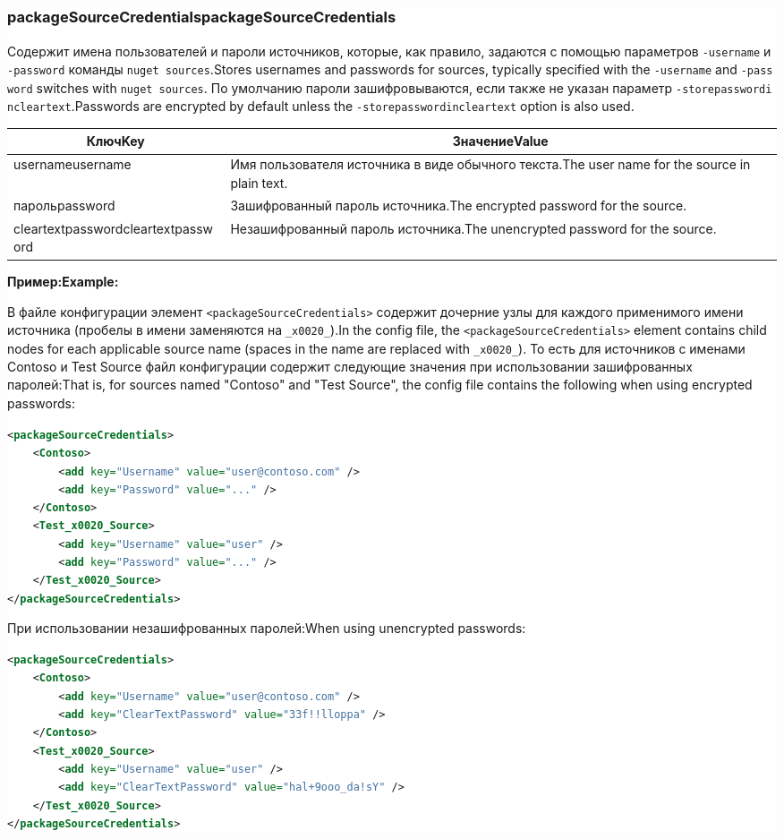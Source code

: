### <a name="packagesourcecredentials"></a><span data-ttu-id="8e72b-191">packageSourceCredentials</span><span class="sxs-lookup"><span data-stu-id="8e72b-191">packageSourceCredentials</span></span>

<span data-ttu-id="8e72b-192">Содержит имена пользователей и пароли источников, которые, как правило, задаются с помощью параметров `-username` и `-password` команды `nuget sources`.</span><span class="sxs-lookup"><span data-stu-id="8e72b-192">Stores usernames and passwords for sources, typically specified with the `-username` and `-password` switches with `nuget sources`.</span></span> <span data-ttu-id="8e72b-193">По умолчанию пароли зашифровываются, если также не указан параметр `-storepasswordincleartext`.</span><span class="sxs-lookup"><span data-stu-id="8e72b-193">Passwords are encrypted by default unless the `-storepasswordincleartext` option is also used.</span></span>

| <span data-ttu-id="8e72b-194">Ключ</span><span class="sxs-lookup"><span data-stu-id="8e72b-194">Key</span></span> | <span data-ttu-id="8e72b-195">Значение</span><span class="sxs-lookup"><span data-stu-id="8e72b-195">Value</span></span> |
| --- | --- |
| <span data-ttu-id="8e72b-196">username</span><span class="sxs-lookup"><span data-stu-id="8e72b-196">username</span></span> | <span data-ttu-id="8e72b-197">Имя пользователя источника в виде обычного текста.</span><span class="sxs-lookup"><span data-stu-id="8e72b-197">The user name for the source in plain text.</span></span> |
| <span data-ttu-id="8e72b-198">пароль</span><span class="sxs-lookup"><span data-stu-id="8e72b-198">password</span></span> | <span data-ttu-id="8e72b-199">Зашифрованный пароль источника.</span><span class="sxs-lookup"><span data-stu-id="8e72b-199">The encrypted password for the source.</span></span> |
| <span data-ttu-id="8e72b-200">cleartextpassword</span><span class="sxs-lookup"><span data-stu-id="8e72b-200">cleartextpassword</span></span> | <span data-ttu-id="8e72b-201">Незашифрованный пароль источника.</span><span class="sxs-lookup"><span data-stu-id="8e72b-201">The unencrypted password for the source.</span></span> |

<span data-ttu-id="8e72b-202">**Пример:**</span><span class="sxs-lookup"><span data-stu-id="8e72b-202">**Example:**</span></span>

<span data-ttu-id="8e72b-203">В файле конфигурации элемент `<packageSourceCredentials>` содержит дочерние узлы для каждого применимого имени источника (пробелы в имени заменяются на `_x0020_`).</span><span class="sxs-lookup"><span data-stu-id="8e72b-203">In the config file, the `<packageSourceCredentials>` element contains child nodes for each applicable source name (spaces in the name are replaced with `_x0020_`).</span></span> <span data-ttu-id="8e72b-204">То есть для источников с именами Contoso и Test Source файл конфигурации содержит следующие значения при использовании зашифрованных паролей:</span><span class="sxs-lookup"><span data-stu-id="8e72b-204">That is, for sources named "Contoso" and "Test Source", the config file contains the following when using encrypted passwords:</span></span>

```xml
<packageSourceCredentials>
    <Contoso>
        <add key="Username" value="user@contoso.com" />
        <add key="Password" value="..." />
    </Contoso>
    <Test_x0020_Source>
        <add key="Username" value="user" />
        <add key="Password" value="..." />
    </Test_x0020_Source>
</packageSourceCredentials>
```

<span data-ttu-id="8e72b-205">При использовании незашифрованных паролей:</span><span class="sxs-lookup"><span data-stu-id="8e72b-205">When using unencrypted passwords:</span></span>

```xml
<packageSourceCredentials>
    <Contoso>
        <add key="Username" value="user@contoso.com" />
        <add key="ClearTextPassword" value="33f!!lloppa" />
    </Contoso>
    <Test_x0020_Source>
        <add key="Username" value="user" />
        <add key="ClearTextPassword" value="hal+9ooo_da!sY" />
    </Test_x0020_Source>
</packageSourceCredentials>
```
